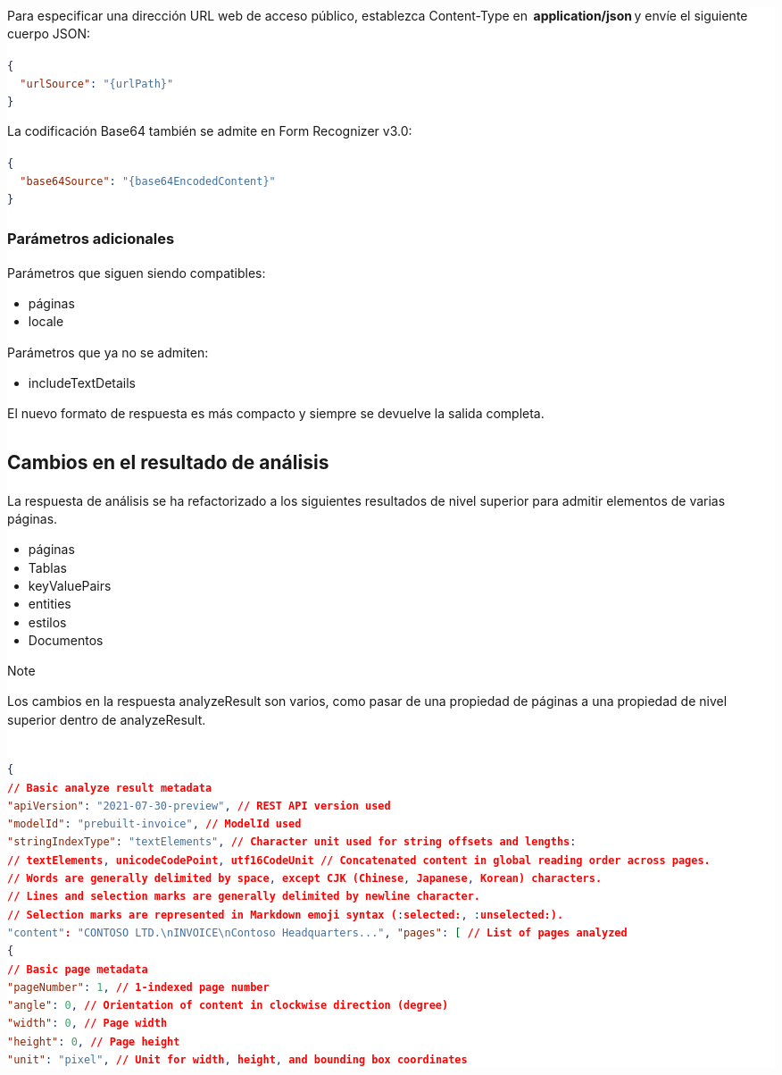   Para especificar una dirección URL web de acceso público, establezca Content-Type en  **application/json** y envíe el siguiente cuerpo JSON:

  ```json
  {
    "urlSource": "{urlPath}"
  }
  ```

La codificación Base64 también se admite en Form Recognizer v3.0:

```json
{
  "base64Source": "{base64EncodedContent}"
}
```

### <a name="additional-parameters"></a>Parámetros adicionales

Parámetros que siguen siendo compatibles:

* páginas
* locale

Parámetros que ya no se admiten: 

* includeTextDetails

El nuevo formato de respuesta es más compacto y siempre se devuelve la salida completa.

## <a name="changes-to-analyze-result"></a>Cambios en el resultado de análisis

La respuesta de análisis se ha refactorizado a los siguientes resultados de nivel superior para admitir elementos de varias páginas.

* páginas
* Tablas
* keyValuePairs
* entities
* estilos
* Documentos

> [!NOTE]
>
> Los cambios en la respuesta analyzeResult son varios, como pasar de una propiedad de páginas a una propiedad de nivel superior dentro de analyzeResult.

```json

{
// Basic analyze result metadata
"apiVersion": "2021-07-30-preview", // REST API version used
"modelId": "prebuilt-invoice", // ModelId used
"stringIndexType": "textElements", // Character unit used for string offsets and lengths:
// textElements, unicodeCodePoint, utf16CodeUnit // Concatenated content in global reading order across pages.
// Words are generally delimited by space, except CJK (Chinese, Japanese, Korean) characters.
// Lines and selection marks are generally delimited by newline character.
// Selection marks are represented in Markdown emoji syntax (:selected:, :unselected:).
"content": "CONTOSO LTD.\nINVOICE\nContoso Headquarters...", "pages": [ // List of pages analyzed
{
// Basic page metadata
"pageNumber": 1, // 1-indexed page number
"angle": 0, // Orientation of content in clockwise direction (degree)
"width": 0, // Page width
"height": 0, // Page height
"unit": "pixel", // Unit for width, height, and bounding box coordinates
```